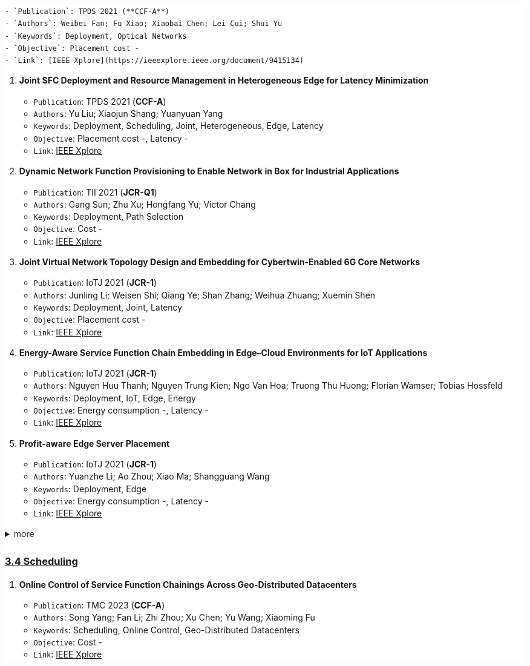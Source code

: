     - `Publication`: TPDS 2021 (**CCF-A**)
    - `Authors`: Weibei Fan; Fu Xiao; Xiaobai Chen; Lei Cui; Shui Yu
    - `Keywords`: Deployment, Optical Networks
    - `Objective`: Placement cost -
    - `Link`: [IEEE Xplore](https://ieeexplore.ieee.org/document/9415134)
1. **Joint SFC Deployment and Resource Management in Heterogeneous Edge for Latency Minimization**

    - `Publication`: TPDS 2021 (**CCF-A**)
    - `Authors`: Yu Liu; Xiaojun Shang; Yuanyuan Yang
    - `Keywords`: Deployment, Scheduling, Joint, Heterogeneous, Edge, Latency
    - `Objective`: Placement cost -, Latency -
    - `Link`: [IEEE Xplore](https://ieeexplore.ieee.org/document/9363567)
1. **Dynamic Network Function Provisioning to Enable Network in Box for Industrial Applications**

   - `Publication`: TII 2021 (**JCR-Q1**)
   - `Authors`: Gang Sun; Zhu Xu; Hongfang Yu; Victor Chang
   - `Keywords`: Deployment, Path Selection
   - `Objective`: Cost -
   - `Link`: [IEEE Xplore](https://ieeexplore.ieee.org/document/9286738)
1. **Joint Virtual Network Topology Design and Embedding for Cybertwin-Enabled 6G Core Networks**
    - `Publication`: IoTJ 2021 (**JCR-1**)
    - `Authors`: Junling Li; Weisen Shi; Qiang Ye; Shan Zhang; Weihua Zhuang; Xuemin Shen
    - `Keywords`: Deployment, Joint, Latency
    - `Objective`: Placement cost -
    - `Link`: [IEEE Xplore](https://ieeexplore.ieee.org/document/9415134/)
1. **Energy-Aware Service Function Chain Embedding in Edge–Cloud Environments for IoT Applications**

    - `Publication`: IoTJ 2021 (**JCR-1**)
    - `Authors`: Nguyen Huu Thanh; Nguyen Trung Kien; Ngo Van Hoa; Truong Thu Huong; Florian Wamser; Tobias Hossfeld
    - `Keywords`: Deployment, IoT, Edge, Energy
    - `Objective`: Energy consumption -, Latency -
    - `Link`: [IEEE Xplore](https://ieeexplore.ieee.org/document/9373577/)
1. **Profit-aware Edge Server Placement**

    - `Publication`: IoTJ 2021 (**JCR-1**)
    - `Authors`: Yuanzhe Li; Ao Zhou; Xiao Ma; Shangguang Wang
    - `Keywords`: Deployment, Edge
    - `Objective`: Energy consumption -, Latency -
    - `Link`: [IEEE Xplore](https://ieeexplore.ieee.org/document/9442389/)

<details><summary> more </summary></details>

### [3.4 Scheduling](#content)

1. **Online Control of Service Function Chainings Across Geo-Distributed Datacenters**

   - `Publication`: TMC 2023 (**CCF-A**)
   - `Authors`: Song Yang; Fan Li; Zhi Zhou; Xu Chen; Yu Wang; Xiaoming Fu
   - `Keywords`: Scheduling, Online Control, Geo-Distributed Datacenters
   - `Objective`: Cost -
   - `Link`: [IEEE Xplore](https://ieeexplore.ieee.org/document/9652100)
